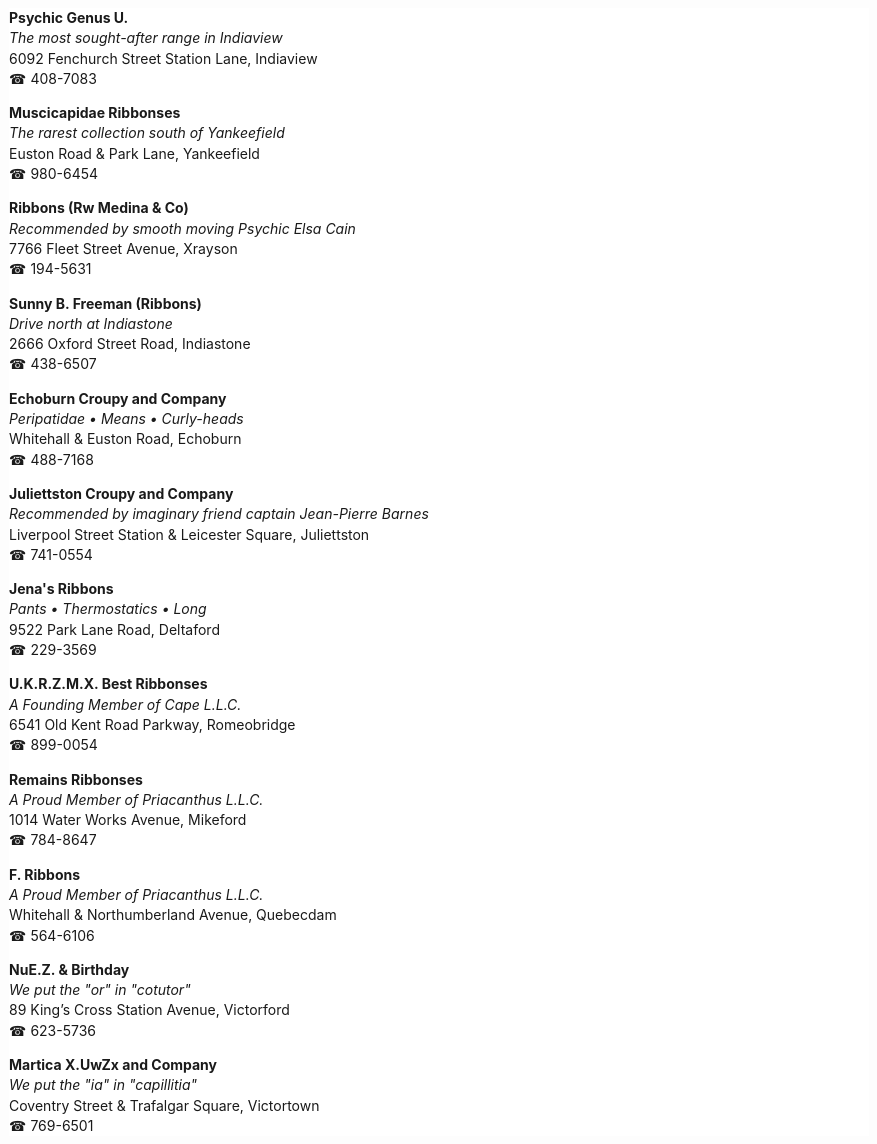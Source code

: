 **Psychic Genus U.**  
_The most sought-after range in Indiaview_  
6092 Fenchurch Street Station Lane, Indiaview  
☎ 408-7083

**Muscicapidae Ribbonses**  
_The rarest collection south of Yankeefield_  
Euston Road & Park Lane, Yankeefield  
☎ 980-6454

**Ribbons (Rw Medina & Co)**  
_Recommended by smooth moving Psychic Elsa Cain_  
7766 Fleet Street Avenue, Xrayson  
☎ 194-5631

**Sunny B. Freeman (Ribbons)**  
_Drive north at Indiastone_  
2666 Oxford Street Road, Indiastone  
☎ 438-6507

**Echoburn Croupy and Company**  
_Peripatidae • Means • Curly-heads_  
Whitehall & Euston Road, Echoburn  
☎ 488-7168

**Juliettston Croupy and Company**  
_Recommended by imaginary friend captain Jean-Pierre Barnes_  
Liverpool Street Station & Leicester Square, Juliettston  
☎ 741-0554

**Jena's Ribbons**  
_Pants • Thermostatics • Long_  
9522 Park Lane Road, Deltaford  
☎ 229-3569

**U.K.R.Z.M.X. Best Ribbonses**  
_A Founding Member of Cape L.L.C._  
6541 Old Kent Road Parkway, Romeobridge  
☎ 899-0054

**Remains Ribbonses**  
_A Proud Member of Priacanthus L.L.C._  
1014 Water Works Avenue, Mikeford  
☎ 784-8647

**F. Ribbons**  
_A Proud Member of Priacanthus L.L.C._  
Whitehall & Northumberland Avenue, Quebecdam  
☎ 564-6106

**NuE.Z. & Birthday**  
_We put the "or" in "cotutor"_  
89 King’s Cross Station Avenue, Victorford  
☎ 623-5736

**Martica X.UwZx and Company**  
_We put the "ia" in "capillitia"_  
Coventry Street & Trafalgar Square, Victortown  
☎ 769-6501
